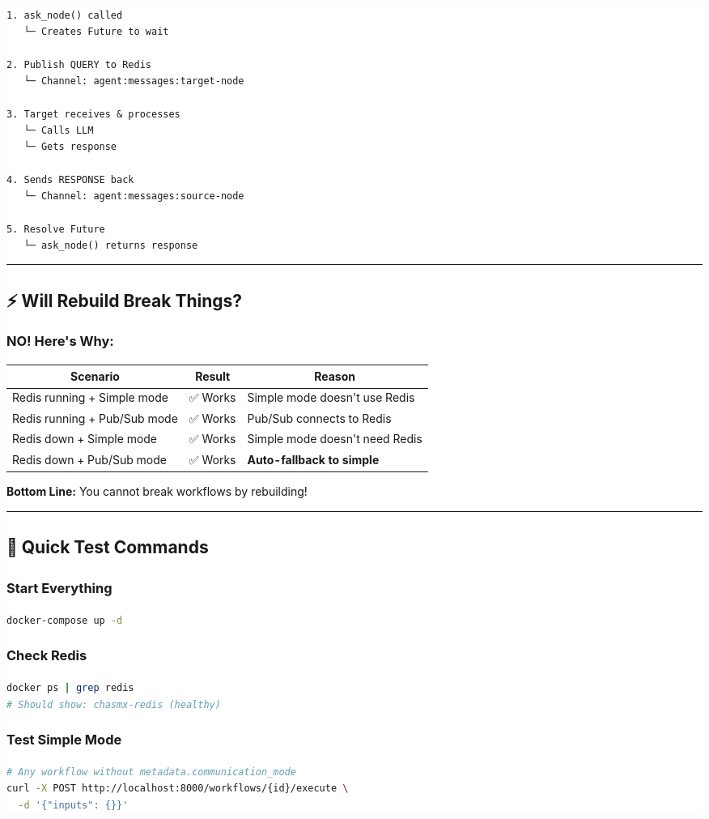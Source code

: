 ```
1. ask_node() called
   └─ Creates Future to wait

2. Publish QUERY to Redis
   └─ Channel: agent:messages:target-node

3. Target receives & processes
   └─ Calls LLM
   └─ Gets response

4. Sends RESPONSE back
   └─ Channel: agent:messages:source-node

5. Resolve Future
   └─ ask_node() returns response
```

---

## ⚡ Will Rebuild Break Things?

### NO! Here's Why:

| Scenario | Result | Reason |
|----------|--------|--------|
| Redis running + Simple mode | ✅ Works | Simple mode doesn't use Redis |
| Redis running + Pub/Sub mode | ✅ Works | Pub/Sub connects to Redis |
| Redis down + Simple mode | ✅ Works | Simple mode doesn't need Redis |
| Redis down + Pub/Sub mode | ✅ Works | **Auto-fallback to simple** |

**Bottom Line:** You cannot break workflows by rebuilding!

---

## 🧪 Quick Test Commands

### Start Everything
```bash
docker-compose up -d
```

### Check Redis
```bash
docker ps | grep redis
# Should show: chasmx-redis (healthy)
```

### Test Simple Mode
```bash
# Any workflow without metadata.communication_mode
curl -X POST http://localhost:8000/workflows/{id}/execute \
  -d '{"inputs": {}}'
```
